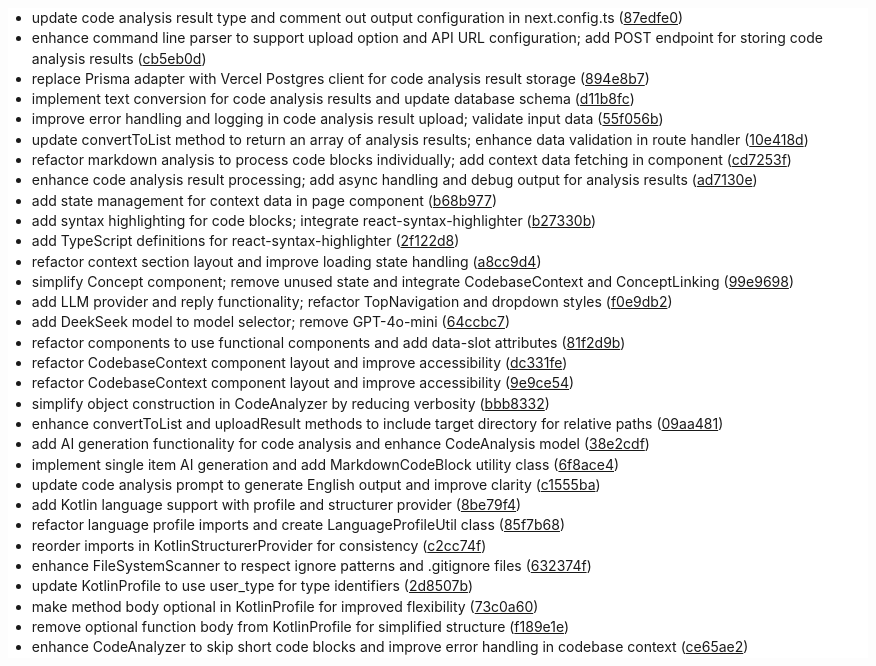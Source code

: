 - update code analysis result type and comment out output configuration in next.config.ts ([87edfe0](https://github.com/unit-mesh/autodev-workbench/commit/87edfe0))
- enhance command line parser to support upload option and API URL configuration; add POST endpoint for storing code analysis results ([cb5eb0d](https://github.com/unit-mesh/autodev-workbench/commit/cb5eb0d))
- replace Prisma adapter with Vercel Postgres client for code analysis result storage ([894e8b7](https://github.com/unit-mesh/autodev-workbench/commit/894e8b7))
- implement text conversion for code analysis results and update database schema ([d11b8fc](https://github.com/unit-mesh/autodev-workbench/commit/d11b8fc))
- improve error handling and logging in code analysis result upload; validate input data ([55f056b](https://github.com/unit-mesh/autodev-workbench/commit/55f056b))
- update convertToList method to return an array of analysis results; enhance data validation in route handler ([10e418d](https://github.com/unit-mesh/autodev-workbench/commit/10e418d))
- refactor markdown analysis to process code blocks individually; add context data fetching in component ([cd7253f](https://github.com/unit-mesh/autodev-workbench/commit/cd7253f))
- enhance code analysis result processing; add async handling and debug output for analysis results ([ad7130e](https://github.com/unit-mesh/autodev-workbench/commit/ad7130e))
- add state management for context data in page component ([b68b977](https://github.com/unit-mesh/autodev-workbench/commit/b68b977))
- add syntax highlighting for code blocks; integrate react-syntax-highlighter ([b27330b](https://github.com/unit-mesh/autodev-workbench/commit/b27330b))
- add TypeScript definitions for react-syntax-highlighter ([2f122d8](https://github.com/unit-mesh/autodev-workbench/commit/2f122d8))
- refactor context section layout and improve loading state handling ([a8cc9d4](https://github.com/unit-mesh/autodev-workbench/commit/a8cc9d4))
- simplify Concept component; remove unused state and integrate CodebaseContext and ConceptLinking ([99e9698](https://github.com/unit-mesh/autodev-workbench/commit/99e9698))
- add LLM provider and reply functionality; refactor TopNavigation and dropdown styles ([f0e9db2](https://github.com/unit-mesh/autodev-workbench/commit/f0e9db2))
- add DeekSeek model to model selector; remove GPT-4o-mini ([64ccbc7](https://github.com/unit-mesh/autodev-workbench/commit/64ccbc7))
- refactor components to use functional components and add data-slot attributes ([81f2d9b](https://github.com/unit-mesh/autodev-workbench/commit/81f2d9b))
- refactor CodebaseContext component layout and improve accessibility ([dc331fe](https://github.com/unit-mesh/autodev-workbench/commit/dc331fe))
- refactor CodebaseContext component layout and improve accessibility ([9e9ce54](https://github.com/unit-mesh/autodev-workbench/commit/9e9ce54))
- simplify object construction in CodeAnalyzer by reducing verbosity ([bbb8332](https://github.com/unit-mesh/autodev-workbench/commit/bbb8332))
- enhance convertToList and uploadResult methods to include target directory for relative paths ([09aa481](https://github.com/unit-mesh/autodev-workbench/commit/09aa481))
- add AI generation functionality for code analysis and enhance CodeAnalysis model ([38e2cdf](https://github.com/unit-mesh/autodev-workbench/commit/38e2cdf))
- implement single item AI generation and add MarkdownCodeBlock utility class ([6f8ace4](https://github.com/unit-mesh/autodev-workbench/commit/6f8ace4))
- update code analysis prompt to generate English output and improve clarity ([c1555ba](https://github.com/unit-mesh/autodev-workbench/commit/c1555ba))
- add Kotlin language support with profile and structurer provider ([8be79f4](https://github.com/unit-mesh/autodev-workbench/commit/8be79f4))
- refactor language profile imports and create LanguageProfileUtil class ([85f7b68](https://github.com/unit-mesh/autodev-workbench/commit/85f7b68))
- reorder imports in KotlinStructurerProvider for consistency ([c2cc74f](https://github.com/unit-mesh/autodev-workbench/commit/c2cc74f))
- enhance FileSystemScanner to respect ignore patterns and .gitignore files ([632374f](https://github.com/unit-mesh/autodev-workbench/commit/632374f))
- update KotlinProfile to use user_type for type identifiers ([2d8507b](https://github.com/unit-mesh/autodev-workbench/commit/2d8507b))
- make method body optional in KotlinProfile for improved flexibility ([73c0a60](https://github.com/unit-mesh/autodev-workbench/commit/73c0a60))
- remove optional function body from KotlinProfile for simplified structure ([f189e1e](https://github.com/unit-mesh/autodev-workbench/commit/f189e1e))
- enhance CodeAnalyzer to skip short code blocks and improve error handling in codebase context ([ce65ae2](https://github.com/unit-mesh/autodev-workbench/commit/ce65ae2))